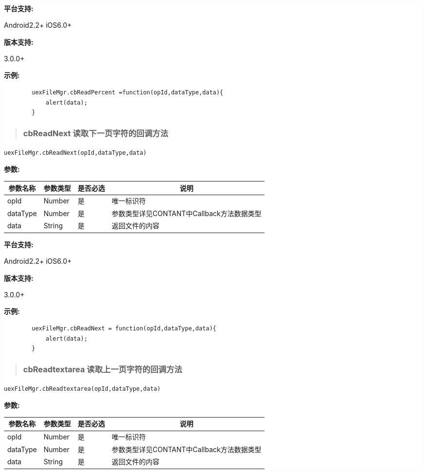 **平台支持:**

Android2.2+
iOS6.0+

**版本支持:**

3.0.0+

**示例:**

```
        uexFileMgr.cbReadPercent =function(opId,dataType,data){
            alert(data);
        }
```

> ### cbReadNext 读取下一页字符的回调方法

`uexFileMgr.cbReadNext(opId,dataType,data)`

**参数:**

|  参数名称 | 参数类型  | 是否必选  |  说明 |
| ----- | ----- | ----- | ----- |
| opId| Number| 是 | 唯一标识符 |
| dataType|Number | 是 | 参数类型详见CONTANT中Callback方法数据类型 |
| data|String | 是 | 返回文件的内容 |

**平台支持:**

Android2.2+
iOS6.0+

**版本支持:**

3.0.0+

**示例:**

```
        uexFileMgr.cbReadNext = function(opId,dataType,data){
            alert(data);
        }
```

> ### cbReadtextarea 读取上一页字符的回调方法

`uexFileMgr.cbReadtextarea(opId,dataType,data)`

**参数:**

|  参数名称 | 参数类型  | 是否必选  |  说明 |
| ----- | ----- | ----- | ----- |
| opId| Number| 是 | 唯一标识符 |
| dataType|Number | 是 | 参数类型详见CONTANT中Callback方法数据类型 |
| data|String | 是 | 返回文件的内容 |
